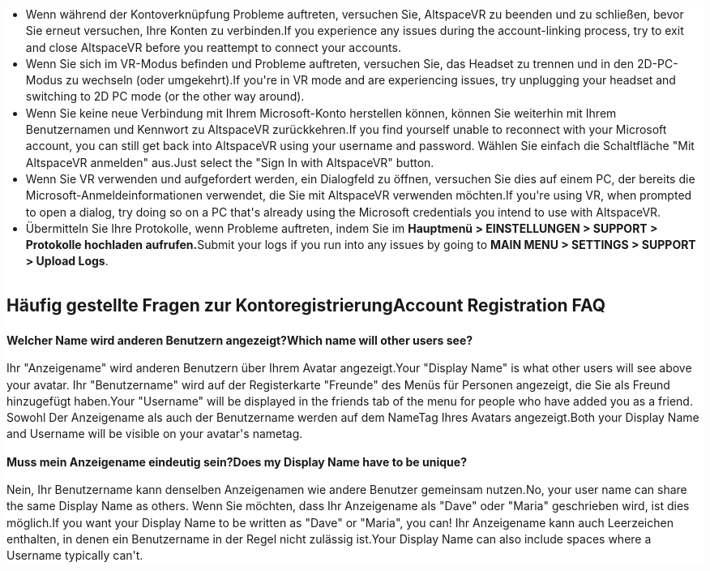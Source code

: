 * <span data-ttu-id="18743-164">Wenn während der Kontoverknüpfung Probleme auftreten, versuchen Sie, AltspaceVR zu beenden und zu schließen, bevor Sie erneut versuchen, Ihre Konten zu verbinden.</span><span class="sxs-lookup"><span data-stu-id="18743-164">If you experience any issues during the account-linking process, try to exit and close AltspaceVR before you reattempt to connect your accounts.</span></span>
* <span data-ttu-id="18743-165">Wenn Sie sich im VR-Modus befinden und Probleme auftreten, versuchen Sie, das Headset zu trennen und in den 2D-PC-Modus zu wechseln (oder umgekehrt).</span><span class="sxs-lookup"><span data-stu-id="18743-165">If you're in VR mode and are experiencing issues, try unplugging your headset and switching to 2D PC mode (or the other way around).</span></span>
* <span data-ttu-id="18743-166">Wenn Sie keine neue Verbindung mit Ihrem Microsoft-Konto herstellen können, können Sie weiterhin mit Ihrem Benutzernamen und Kennwort zu AltspaceVR zurückkehren.</span><span class="sxs-lookup"><span data-stu-id="18743-166">If you find yourself unable to reconnect with your Microsoft account, you can still get back into AltspaceVR using your username and password.</span></span> <span data-ttu-id="18743-167">Wählen Sie einfach die Schaltfläche "Mit AltspaceVR anmelden" aus.</span><span class="sxs-lookup"><span data-stu-id="18743-167">Just select the "Sign In with AltspaceVR" button.</span></span>
* <span data-ttu-id="18743-168">Wenn Sie VR verwenden und aufgefordert werden, ein Dialogfeld zu öffnen, versuchen Sie dies auf einem PC, der bereits die Microsoft-Anmeldeinformationen verwendet, die Sie mit AltspaceVR verwenden möchten.</span><span class="sxs-lookup"><span data-stu-id="18743-168">If you're using VR, when prompted to open a dialog, try doing so on a PC that's already using the Microsoft credentials you intend to use with AltspaceVR.</span></span>
* <span data-ttu-id="18743-169">Übermitteln Sie Ihre Protokolle, wenn Probleme auftreten, indem Sie im **Hauptmenü > EINSTELLUNGEN > SUPPORT > Protokolle hochladen aufrufen.**</span><span class="sxs-lookup"><span data-stu-id="18743-169">Submit your logs if you run into any issues by going to **MAIN MENU > SETTINGS > SUPPORT > Upload Logs**.</span></span>

## <a name="account-registration-faq"></a><span data-ttu-id="18743-170">Häufig gestellte Fragen zur Kontoregistrierung</span><span class="sxs-lookup"><span data-stu-id="18743-170">Account Registration FAQ</span></span>

<span data-ttu-id="18743-171">**Welcher Name wird anderen Benutzern angezeigt?**</span><span class="sxs-lookup"><span data-stu-id="18743-171">**Which name will other users see?**</span></span>

<span data-ttu-id="18743-172">Ihr "Anzeigename" wird anderen Benutzern über Ihrem Avatar angezeigt.</span><span class="sxs-lookup"><span data-stu-id="18743-172">Your "Display Name" is what other users will see above your avatar.</span></span> <span data-ttu-id="18743-173">Ihr "Benutzername" wird auf der Registerkarte "Freunde" des Menüs für Personen angezeigt, die Sie als Freund hinzugefügt haben.</span><span class="sxs-lookup"><span data-stu-id="18743-173">Your "Username" will be displayed in the friends tab of the menu for people who have added you as a friend.</span></span> <span data-ttu-id="18743-174">Sowohl Der Anzeigename als auch der Benutzername werden auf dem NameTag Ihres Avatars angezeigt.</span><span class="sxs-lookup"><span data-stu-id="18743-174">Both your Display Name and Username will be visible on your avatar's nametag.</span></span>

<span data-ttu-id="18743-175">**Muss mein Anzeigename eindeutig sein?**</span><span class="sxs-lookup"><span data-stu-id="18743-175">**Does my Display Name have to be unique?**</span></span>
 
<span data-ttu-id="18743-176">Nein, Ihr Benutzername kann denselben Anzeigenamen wie andere Benutzer gemeinsam nutzen.</span><span class="sxs-lookup"><span data-stu-id="18743-176">No, your user name can share the same Display Name as others.</span></span> <span data-ttu-id="18743-177">Wenn Sie möchten, dass Ihr Anzeigename als "Dave" oder "Maria" geschrieben wird, ist dies möglich.</span><span class="sxs-lookup"><span data-stu-id="18743-177">If you want your Display Name to be written as "Dave" or "Maria", you can!</span></span> <span data-ttu-id="18743-178">Ihr Anzeigename kann auch Leerzeichen enthalten, in denen ein Benutzername in der Regel nicht zulässig ist.</span><span class="sxs-lookup"><span data-stu-id="18743-178">Your Display Name can also include spaces where a Username typically can't.</span></span>
